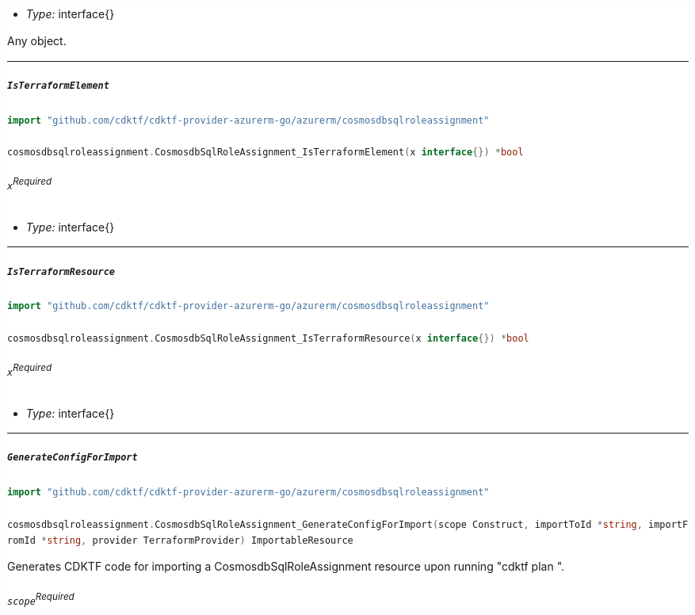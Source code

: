- *Type:* interface{}

Any object.

---

##### `IsTerraformElement` <a name="IsTerraformElement" id="@cdktf/provider-azurerm.cosmosdbSqlRoleAssignment.CosmosdbSqlRoleAssignment.isTerraformElement"></a>

```go
import "github.com/cdktf/cdktf-provider-azurerm-go/azurerm/cosmosdbsqlroleassignment"

cosmosdbsqlroleassignment.CosmosdbSqlRoleAssignment_IsTerraformElement(x interface{}) *bool
```

###### `x`<sup>Required</sup> <a name="x" id="@cdktf/provider-azurerm.cosmosdbSqlRoleAssignment.CosmosdbSqlRoleAssignment.isTerraformElement.parameter.x"></a>

- *Type:* interface{}

---

##### `IsTerraformResource` <a name="IsTerraformResource" id="@cdktf/provider-azurerm.cosmosdbSqlRoleAssignment.CosmosdbSqlRoleAssignment.isTerraformResource"></a>

```go
import "github.com/cdktf/cdktf-provider-azurerm-go/azurerm/cosmosdbsqlroleassignment"

cosmosdbsqlroleassignment.CosmosdbSqlRoleAssignment_IsTerraformResource(x interface{}) *bool
```

###### `x`<sup>Required</sup> <a name="x" id="@cdktf/provider-azurerm.cosmosdbSqlRoleAssignment.CosmosdbSqlRoleAssignment.isTerraformResource.parameter.x"></a>

- *Type:* interface{}

---

##### `GenerateConfigForImport` <a name="GenerateConfigForImport" id="@cdktf/provider-azurerm.cosmosdbSqlRoleAssignment.CosmosdbSqlRoleAssignment.generateConfigForImport"></a>

```go
import "github.com/cdktf/cdktf-provider-azurerm-go/azurerm/cosmosdbsqlroleassignment"

cosmosdbsqlroleassignment.CosmosdbSqlRoleAssignment_GenerateConfigForImport(scope Construct, importToId *string, importFromId *string, provider TerraformProvider) ImportableResource
```

Generates CDKTF code for importing a CosmosdbSqlRoleAssignment resource upon running "cdktf plan <stack-name>".

###### `scope`<sup>Required</sup> <a name="scope" id="@cdktf/provider-azurerm.cosmosdbSqlRoleAssignment.CosmosdbSqlRoleAssignment.generateConfigForImport.parameter.scope"></a>
